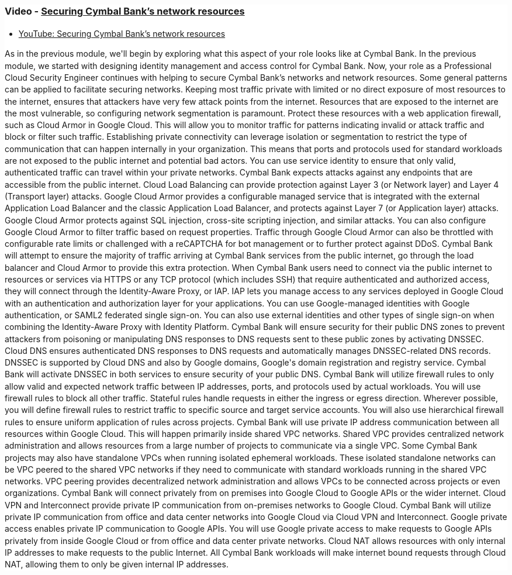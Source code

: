 ### Video - [Securing Cymbal Bank’s network resources](https://www.cloudskillsboost.google/course_templates/397/video/529565)

- [YouTube: Securing Cymbal Bank’s network resources](https://www.youtube.com/watch?v=rr91Zc8bNqY)

As in the previous module, we'll begin by exploring what this aspect of your role looks like at Cymbal Bank. In the previous module, we started with designing identity management and access control for Cymbal Bank. Now, your role as a Professional Cloud Security Engineer continues with helping to secure Cymbal Bank’s networks and network resources. Some general patterns can be applied to facilitate securing networks. Keeping most traffic private with limited or no direct exposure of most resources to the internet, ensures that attackers have very few attack points from the internet. Resources that are exposed to the internet are the most vulnerable, so configuring network segmentation is paramount. Protect these resources with a web application firewall, such as Cloud Armor in Google Cloud. This will allow you to monitor traffic for patterns indicating invalid or attack traffic and block or filter such traffic. Establishing private connectivity can leverage isolation or segmentation to restrict the type of communication that can happen internally in your organization. This means that ports and protocols used for standard workloads are not exposed to the public internet and potential bad actors. You can use service identity to ensure that only valid, authenticated traffic can travel within your private networks. Cymbal Bank expects attacks against any endpoints that are accessible from the public internet. Cloud Load Balancing can provide protection against Layer 3 (or Network layer) and Layer 4 (Transport layer) attacks. Google Cloud Armor provides a configurable managed service that is integrated with the external Application Load Balancer and the classic Application Load Balancer, and protects against Layer 7 (or Application layer) attacks. Google Cloud Armor protects against SQL injection, cross-site scripting injection, and similar attacks. You can also configure Google Cloud Armor to filter traffic based on request properties. Traffic through Google Cloud Armor can also be throttled with configurable rate limits or challenged with a reCAPTCHA for bot management or to further protect against DDoS. Cymbal Bank will attempt to ensure the majority of traffic arriving at Cymbal Bank services from the public internet, go through the load balancer and Cloud Armor to provide this extra protection. When Cymbal Bank users need to connect via the public internet to resources or services via HTTPS or any TCP protocol (which includes SSH) that require authenticated and authorized access, they will connect through the Identity-Aware Proxy, or IAP. IAP lets you manage access to any services deployed in Google Cloud with an authentication and authorization layer for your applications. You can use Google-managed identities with Google authentication, or SAML2 federated single sign-on. You can also use external identities and other types of single sign-on when combining the Identity-Aware Proxy with Identity Platform. Cymbal Bank will ensure security for their public DNS zones to prevent attackers from poisoning or manipulating DNS responses to DNS requests sent to these public zones by activating DNSSEC. Cloud DNS ensures authenticated DNS responses to DNS requests and automatically manages DNSSEC-related DNS records. DNSSEC is supported by Cloud DNS and also by Google domains, Google's domain registration and registry service. Cymbal Bank will activate DNSSEC in both services to ensure security of your public DNS. Cymbal Bank will utilize firewall rules to only allow valid and expected network traffic between IP addresses, ports, and protocols used by actual workloads. You will use firewall rules to block all other traffic. Stateful rules handle requests in either the ingress or egress direction. Wherever possible, you will define firewall rules to restrict traffic to specific source and target service accounts. You will also use hierarchical firewall rules to ensure uniform application of rules across projects. Cymbal Bank will use private IP address communication between all resources within Google Cloud. This will happen primarily inside shared VPC networks. Shared VPC provides centralized network administration and allows resources from a large number of projects to communicate via a single VPC. Some Cymbal Bank projects may also have standalone VPCs when running isolated ephemeral workloads. These isolated standalone networks can be VPC peered to the shared VPC networks if they need to communicate with standard workloads running in the shared VPC networks. VPC peering provides decentralized network administration and allows VPCs to be connected across projects or even organizations. Cymbal Bank will connect privately from on premises into Google Cloud to Google APIs or the wider internet. Cloud VPN and Interconnect provide private IP communication from on-premises networks to Google Cloud. Cymbal Bank will utilize private IP communication from office and data center networks into Google Cloud via Cloud VPN and Interconnect. Google private access enables private IP communication to Google APIs. You will use Google private access to make requests to Google APIs privately from inside Google Cloud or from office and data center private networks. Cloud NAT allows resources with only internal IP addresses to make requests to the public Internet. All Cymbal Bank workloads will make internet bound requests through Cloud NAT, allowing them to only be given internal IP addresses.
